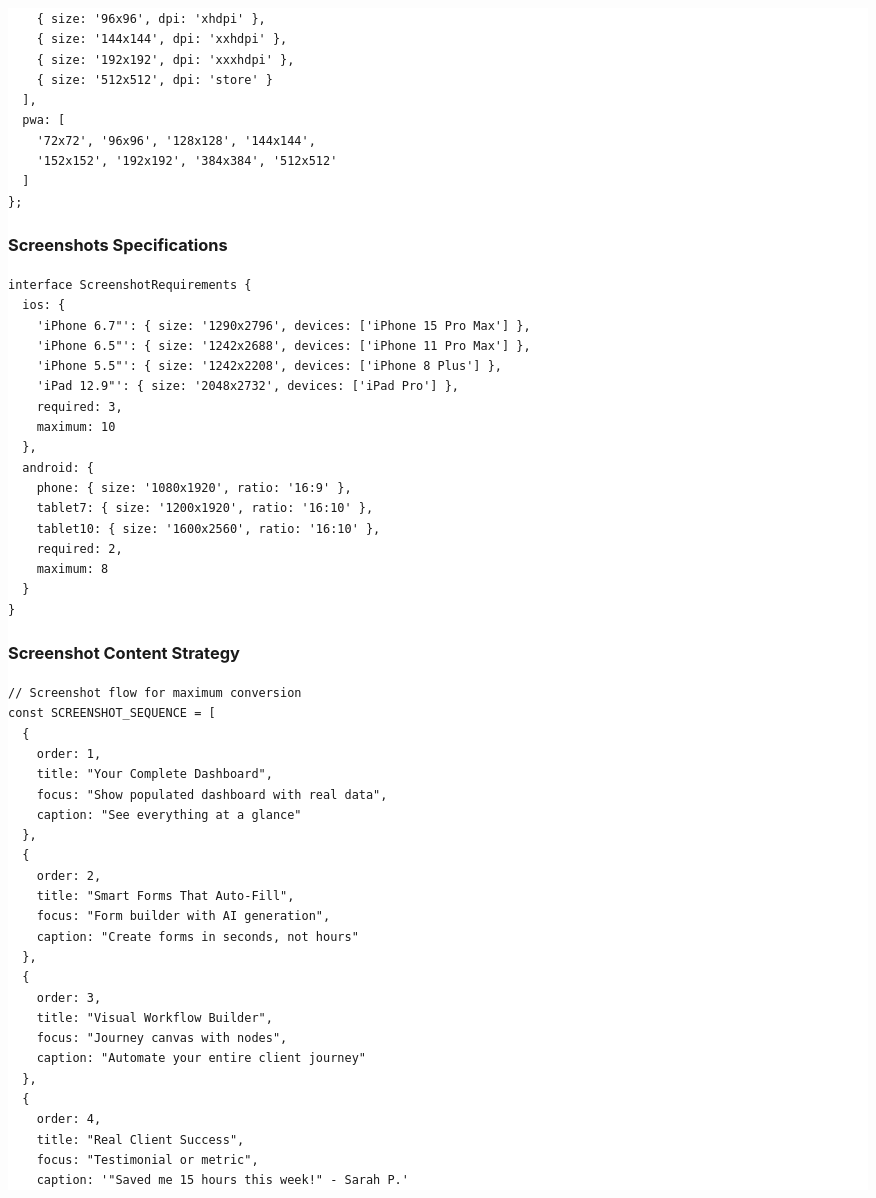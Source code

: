 ```tsx
    { size: '96x96', dpi: 'xhdpi' },
    { size: '144x144', dpi: 'xxhdpi' },
    { size: '192x192', dpi: 'xxxhdpi' },
    { size: '512x512', dpi: 'store' }
  ],
  pwa: [
    '72x72', '96x96', '128x128', '144x144',
    '152x152', '192x192', '384x384', '512x512'
  ]
};

```

### Screenshots Specifications

```tsx
interface ScreenshotRequirements {
  ios: {
    'iPhone 6.7"': { size: '1290x2796', devices: ['iPhone 15 Pro Max'] },
    'iPhone 6.5"': { size: '1242x2688', devices: ['iPhone 11 Pro Max'] },
    'iPhone 5.5"': { size: '1242x2208', devices: ['iPhone 8 Plus'] },
    'iPad 12.9"': { size: '2048x2732', devices: ['iPad Pro'] },
    required: 3,
    maximum: 10
  },
  android: {
    phone: { size: '1080x1920', ratio: '16:9' },
    tablet7: { size: '1200x1920', ratio: '16:10' },
    tablet10: { size: '1600x2560', ratio: '16:10' },
    required: 2,
    maximum: 8
  }
}

```

### Screenshot Content Strategy

```tsx
// Screenshot flow for maximum conversion
const SCREENSHOT_SEQUENCE = [
  {
    order: 1,
    title: "Your Complete Dashboard",
    focus: "Show populated dashboard with real data",
    caption: "See everything at a glance"
  },
  {
    order: 2,
    title: "Smart Forms That Auto-Fill",
    focus: "Form builder with AI generation",
    caption: "Create forms in seconds, not hours"
  },
  {
    order: 3,
    title: "Visual Workflow Builder",
    focus: "Journey canvas with nodes",
    caption: "Automate your entire client journey"
  },
  {
    order: 4,
    title: "Real Client Success",
    focus: "Testimonial or metric",
    caption: '"Saved me 15 hours this week!" - Sarah P.'
```